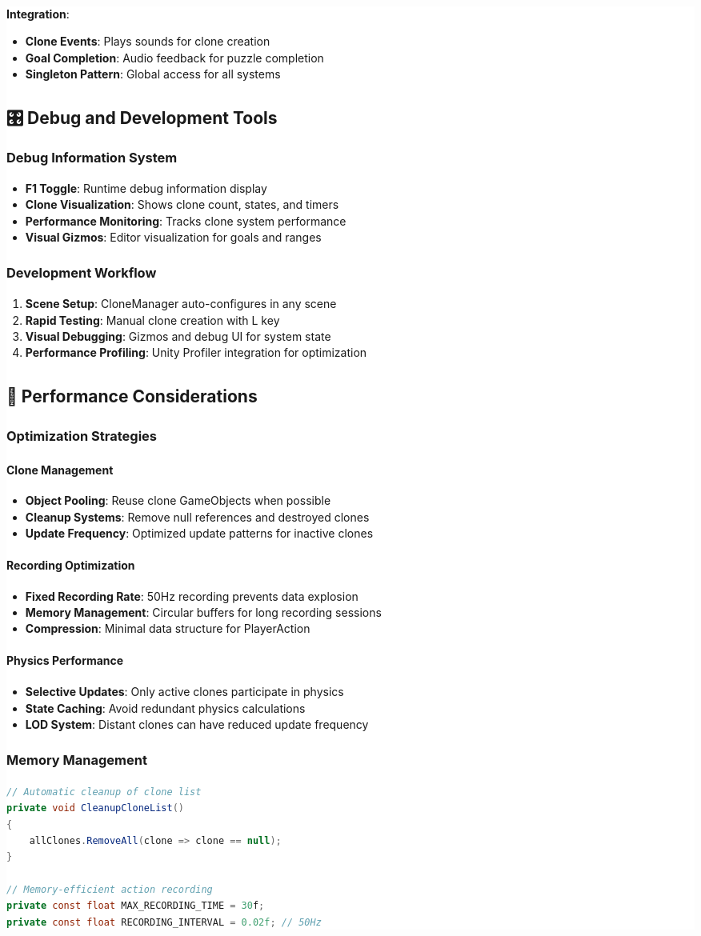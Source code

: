 **Integration**:
- **Clone Events**: Plays sounds for clone creation
- **Goal Completion**: Audio feedback for puzzle completion
- **Singleton Pattern**: Global access for all systems

## 🎛️ Debug and Development Tools

### Debug Information System
- **F1 Toggle**: Runtime debug information display
- **Clone Visualization**: Shows clone count, states, and timers
- **Performance Monitoring**: Tracks clone system performance
- **Visual Gizmos**: Editor visualization for goals and ranges

### Development Workflow
1. **Scene Setup**: CloneManager auto-configures in any scene
2. **Rapid Testing**: Manual clone creation with L key
3. **Visual Debugging**: Gizmos and debug UI for system state
4. **Performance Profiling**: Unity Profiler integration for optimization

## 🔧 Performance Considerations

### Optimization Strategies

#### Clone Management
- **Object Pooling**: Reuse clone GameObjects when possible
- **Cleanup Systems**: Remove null references and destroyed clones
- **Update Frequency**: Optimized update patterns for inactive clones

#### Recording Optimization
- **Fixed Recording Rate**: 50Hz recording prevents data explosion
- **Memory Management**: Circular buffers for long recording sessions
- **Compression**: Minimal data structure for PlayerAction

#### Physics Performance
- **Selective Updates**: Only active clones participate in physics
- **State Caching**: Avoid redundant physics calculations
- **LOD System**: Distant clones can have reduced update frequency

### Memory Management
```csharp
// Automatic cleanup of clone list
private void CleanupCloneList()
{
    allClones.RemoveAll(clone => clone == null);
}

// Memory-efficient action recording
private const float MAX_RECORDING_TIME = 30f;
private const float RECORDING_INTERVAL = 0.02f; // 50Hz
```
